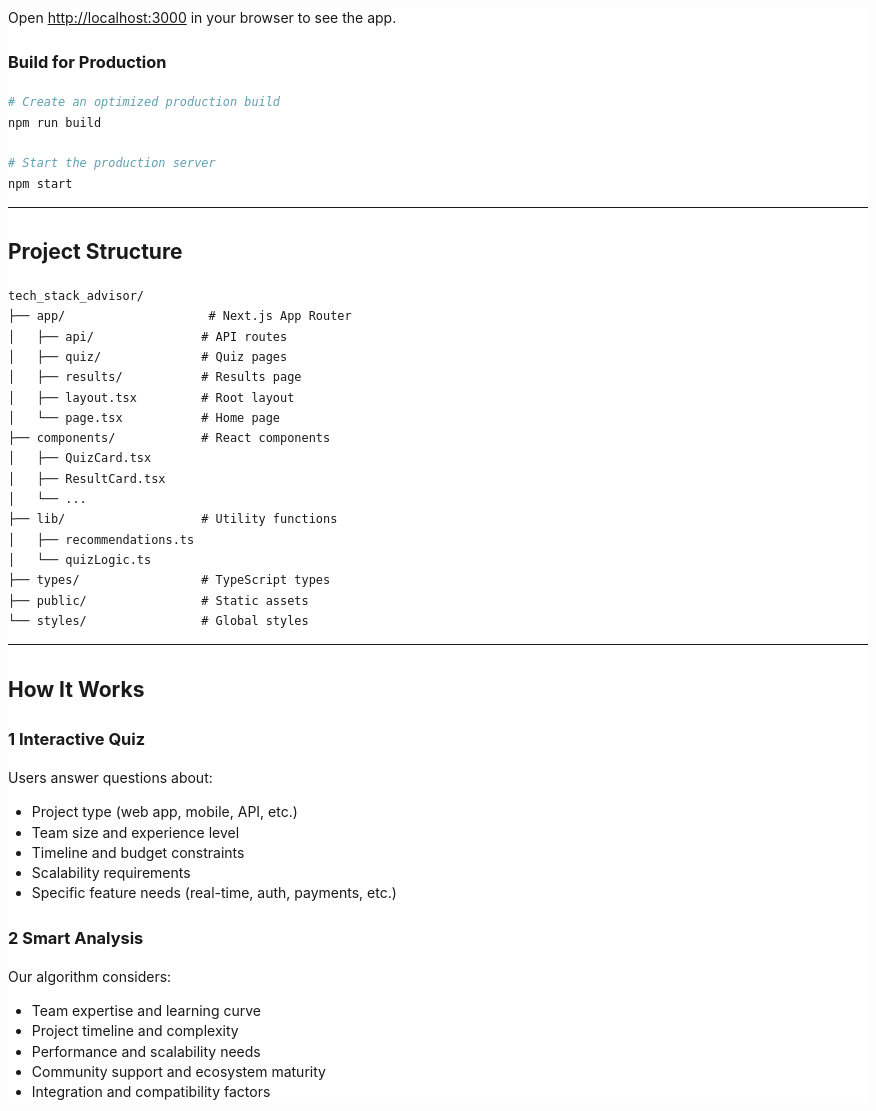 Open [http://localhost:3000](http://localhost:3000) in your browser to see the app.

### Build for Production

```bash
# Create an optimized production build
npm run build

# Start the production server
npm start
```

---

##  Project Structure

```
tech_stack_advisor/
├── app/                    # Next.js App Router
│   ├── api/               # API routes
│   ├── quiz/              # Quiz pages
│   ├── results/           # Results page
│   ├── layout.tsx         # Root layout
│   └── page.tsx           # Home page
├── components/            # React components
│   ├── QuizCard.tsx
│   ├── ResultCard.tsx
│   └── ...
├── lib/                   # Utility functions
│   ├── recommendations.ts
│   └── quizLogic.ts
├── types/                 # TypeScript types
├── public/                # Static assets
└── styles/                # Global styles
```

---

##  How It Works

### 1️ **Interactive Quiz**
Users answer questions about:
- Project type (web app, mobile, API, etc.)
- Team size and experience level
- Timeline and budget constraints
- Scalability requirements
- Specific feature needs (real-time, auth, payments, etc.)

### 2️ **Smart Analysis**
Our algorithm considers:
- Team expertise and learning curve
- Project timeline and complexity
- Performance and scalability needs
- Community support and ecosystem maturity
- Integration and compatibility factors
